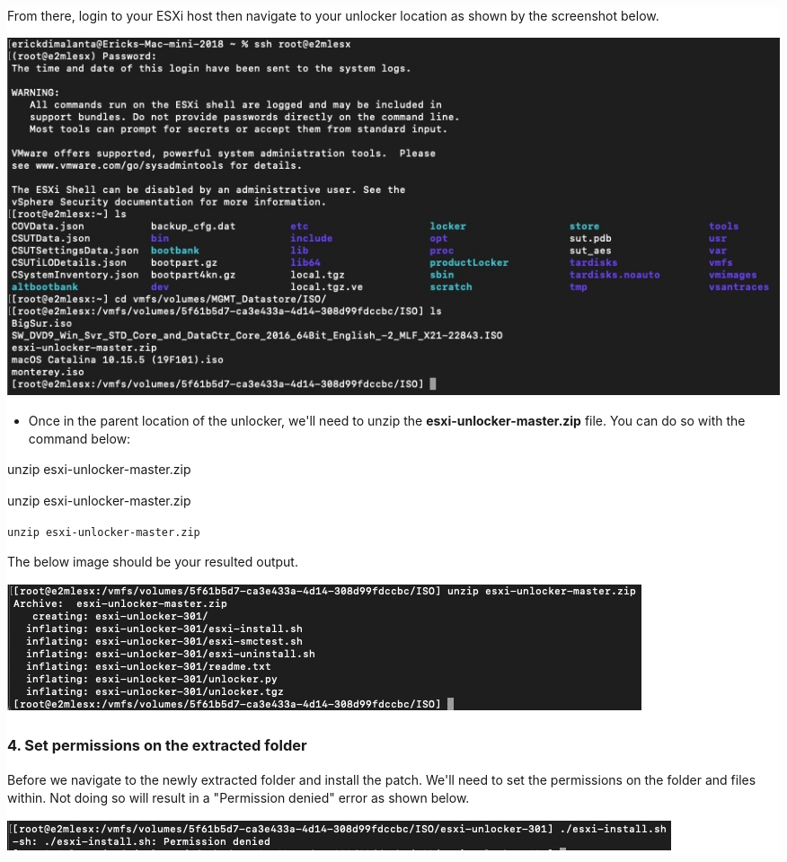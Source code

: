 From there, login to your ESXi host then navigate to your unlocker location as shown by the screenshot below. 

![](./img/unlocker-ssh.jpg "unlocker-ssh")

-   Once in the parent location of the unlocker, we'll need to unzip the **esxi-unlocker-master.zip** file. You can do so with the command below:

unzip esxi-unlocker-master.zip

unzip esxi-unlocker-master.zip

```
unzip esxi-unlocker-master.zip
```

The below image should be your resulted output.

![](./img/unlocker_unzip.jpg "unlocker_unzip")

### 4\. Set permissions on the extracted folder

Before we navigate to the newly extracted folder and install the patch. We'll need to set the permissions on the folder and files within. Not doing so will result in a "Permission denied" error as shown below. 

![](./img/permission_denied.jpg "permission_denied")
